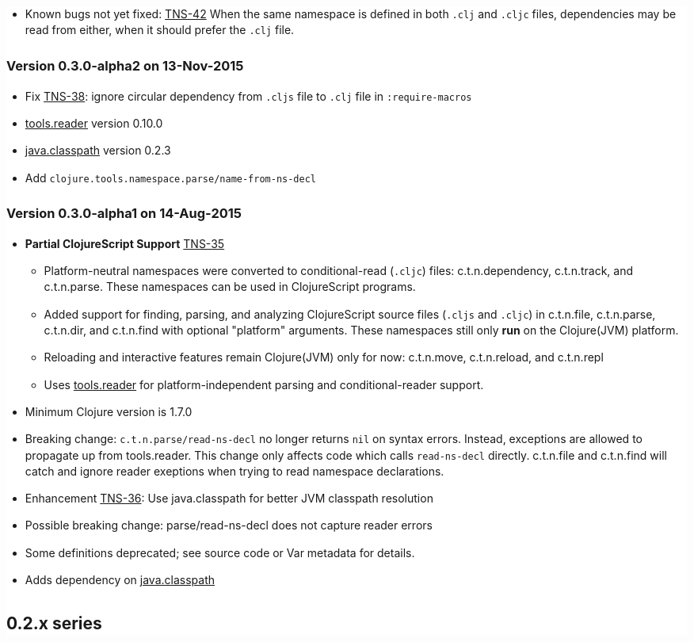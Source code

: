   * Known bugs not yet fixed: [TNS-42] When the same namespace is
    defined in both `.clj` and `.cljc` files, dependencies may be read
    from either, when it should prefer the `.clj` file.

### Version 0.3.0-alpha2 on 13-Nov-2015

  * Fix [TNS-38]: ignore circular dependency from `.cljs` file to
    `.clj` file in `:require-macros`

  * [tools.reader] version 0.10.0

  * [java.classpath] version 0.2.3

  * Add `clojure.tools.namespace.parse/name-from-ns-decl`

### Version 0.3.0-alpha1 on 14-Aug-2015

  * **Partial ClojureScript Support** [TNS-35]

      * Platform-neutral namespaces were converted to conditional-read
        (`.cljc`) files: c.t.n.dependency, c.t.n.track, and
        c.t.n.parse. These namespaces can be used in ClojureScript
        programs.

      * Added support for finding, parsing, and analyzing
        ClojureScript source files (`.cljs` and `.cljc`) in
        c.t.n.file, c.t.n.parse, c.t.n.dir, and c.t.n.find with
        optional "platform" arguments. These namespaces still only
        **run** on the Clojure(JVM) platform.

      * Reloading and interactive features remain Clojure(JVM) only
        for now: c.t.n.move, c.t.n.reload, and c.t.n.repl

      * Uses [tools.reader] for platform-independent parsing and
        conditional-reader support.

  * Minimum Clojure version is 1.7.0

  * Breaking change: `c.t.n.parse/read-ns-decl` no longer returns
    `nil` on syntax errors. Instead, exceptions are allowed to
    propagate up from tools.reader. This change only affects code
    which calls `read-ns-decl` directly. c.t.n.file and c.t.n.find
    will catch and ignore reader exeptions when trying to read
    namespace declarations.

  * Enhancement [TNS-36]: Use java.classpath for better JVM classpath
    resolution

  * Possible breaking change: parse/read-ns-decl does not capture
    reader errors

  * Some definitions deprecated; see source code or Var metadata for
    details.

  * Adds dependency on [java.classpath]



## 0.2.x series


[TNS-1]: http://dev.clojure.org/jira/browse/TNS-1
[TNS-3]: http://dev.clojure.org/jira/browse/TNS-3
[TNS-4]: http://dev.clojure.org/jira/browse/TNS-4
[TNS-8]: http://dev.clojure.org/jira/browse/TNS-8
[TNS-9]: http://dev.clojure.org/jira/browse/TNS-9
[TNS-10]: http://dev.clojure.org/jira/browse/TNS-10
[TNS-11]: http://dev.clojure.org/jira/browse/TNS-11
[TNS-12]: http://dev.clojure.org/jira/browse/TNS-12
[TNS-15]: http://dev.clojure.org/jira/browse/TNS-15
[TNS-16]: http://dev.clojure.org/jira/browse/TNS-16
[TNS-17]: http://dev.clojure.org/jira/browse/TNS-17
[TNS-18]: http://dev.clojure.org/jira/browse/TNS-18
[TNS-19]: http://dev.clojure.org/jira/browse/TNS-19
[TNS-20]: http://dev.clojure.org/jira/browse/TNS-20
[TNS-21]: http://dev.clojure.org/jira/browse/TNS-21
[TNS-22]: http://dev.clojure.org/jira/browse/TNS-22
[TNS-23]: http://dev.clojure.org/jira/browse/TNS-23
[TNS-24]: http://dev.clojure.org/jira/browse/TNS-24
[TNS-25]: http://dev.clojure.org/jira/browse/TNS-25
[TNS-26]: http://dev.clojure.org/jira/browse/TNS-26
[TNS-27]: http://dev.clojure.org/jira/browse/TNS-27
[TNS-28]: http://dev.clojure.org/jira/browse/TNS-28
[TNS-29]: http://dev.clojure.org/jira/browse/TNS-29
[TNS-30]: http://dev.clojure.org/jira/browse/TNS-30
[TNS-31]: http://dev.clojure.org/jira/browse/TNS-31
[TNS-32]: http://dev.clojure.org/jira/browse/TNS-32
[TNS-33]: http://dev.clojure.org/jira/browse/TNS-33
[TNS-34]: http://dev.clojure.org/jira/browse/TNS-34
[TNS-35]: http://dev.clojure.org/jira/browse/TNS-35
[TNS-36]: http://dev.clojure.org/jira/browse/TNS-36
[TNS-37]: http://dev.clojure.org/jira/browse/TNS-37
[TNS-38]: http://dev.clojure.org/jira/browse/TNS-38
[TNS-39]: http://dev.clojure.org/jira/browse/TNS-39
[TNS-40]: http://dev.clojure.org/jira/browse/TNS-40
[TNS-41]: http://dev.clojure.org/jira/browse/TNS-41
[TNS-42]: http://dev.clojure.org/jira/browse/TNS-42
[TNS-43]: http://dev.clojure.org/jira/browse/TNS-43
[TNS-44]: http://dev.clojure.org/jira/browse/TNS-44
[TNS-45]: http://dev.clojure.org/jira/browse/TNS-45
[TNS-46]: http://dev.clojure.org/jira/browse/TNS-46
[TNS-47]: http://dev.clojure.org/jira/browse/TNS-47
[java.classpath]: https://github.com/clojure/java.classpath
[tools.reader]: https://github.com/clojure/tools.reader
[JEP 122]: http://openjdk.java.net/jeps/122